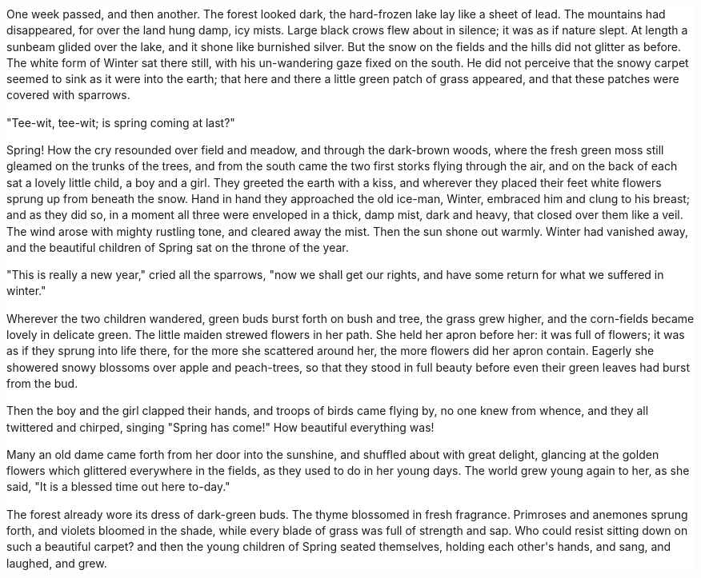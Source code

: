 One week passed, and then another. The forest looked dark, the
hard-frozen lake lay like a sheet of lead. The mountains had
disappeared, for over the land hung damp, icy mists. Large black crows
flew about in silence; it was as if nature slept. At length a sunbeam
glided over the lake, and it shone like burnished silver. But the snow
on the fields and the hills did not glitter as before. The white form of
Winter sat there still, with his un-wandering gaze fixed on the south.
He did not perceive that the snowy carpet seemed to sink as it were into
the earth; that here and there a little green patch of grass appeared,
and that these patches were covered with sparrows.

"Tee-wit, tee-wit; is spring coming at last?"

Spring! How the cry resounded over field and meadow, and through the
dark-brown woods, where the fresh green moss still gleamed on the trunks
of the trees, and from the south came the two first storks flying
through the air, and on the back of each sat a lovely little child, a
boy and a girl. They greeted the earth with a kiss, and wherever they
placed their feet white flowers sprung up from beneath the snow. Hand in
hand they approached the old ice-man, Winter, embraced him and clung to
his breast; and as they did so, in a moment all three were enveloped in
a thick, damp mist, dark and heavy, that closed over them like a veil.
The wind arose with mighty rustling tone, and cleared away the mist.
Then the sun shone out warmly. Winter had vanished away, and the
beautiful children of Spring sat on the throne of the year.

"This is really a new year," cried all the sparrows, "now we shall
get our rights, and have some return for what we suffered in winter."

Wherever the two children wandered, green buds burst forth on bush and
tree, the grass grew higher, and the corn-fields became lovely in
delicate green. The little maiden strewed flowers in her path. She held
her apron before her: it was full of flowers; it was as if they sprung
into life there, for the more she scattered around her, the more flowers
did her apron contain. Eagerly she showered snowy blossoms over apple
and peach-trees, so that they stood in full beauty before even their
green leaves had burst from the bud.

Then the boy and the girl clapped their hands, and troops of birds came
flying by, no one knew from whence, and they all twittered and chirped,
singing "Spring has come!" How beautiful everything was!

Many an old dame came forth from her door into the sunshine, and
shuffled about with great delight, glancing at the golden flowers which
glittered everywhere in the fields, as they used to do in her young
days. The world grew young again to her, as she said, "It is a blessed
time out here to-day."

The forest already wore its dress of dark-green buds. The thyme
blossomed in fresh fragrance. Primroses and anemones sprung forth, and
violets bloomed in the shade, while every blade of grass was full of
strength and sap. Who could resist sitting down on such a beautiful
carpet? and then the young children of Spring seated themselves, holding
each other's hands, and sang, and laughed, and grew.
